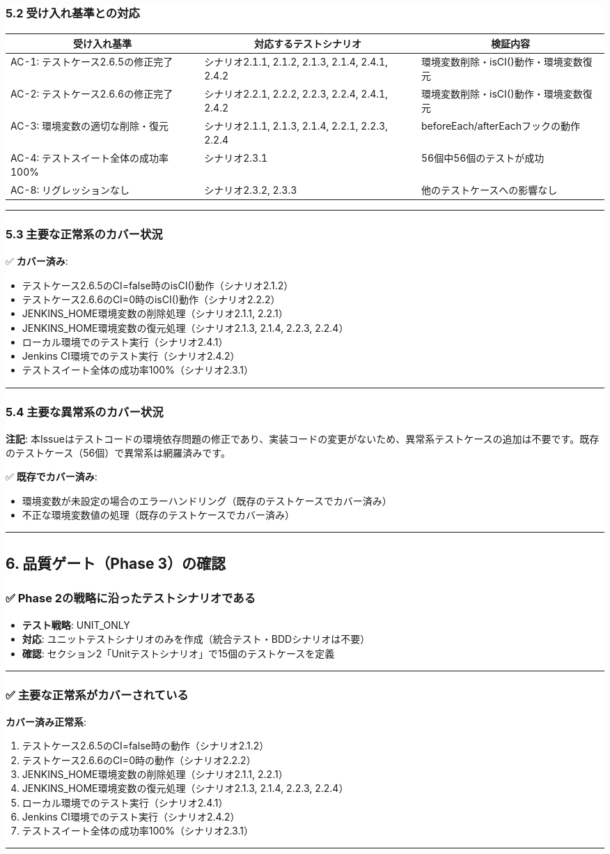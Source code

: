 
### 5.2 受け入れ基準との対応

| 受け入れ基準 | 対応するテストシナリオ | 検証内容 |
|------------|---------------------|---------|
| AC-1: テストケース2.6.5の修正完了 | シナリオ2.1.1, 2.1.2, 2.1.3, 2.1.4, 2.4.1, 2.4.2 | 環境変数削除・isCI()動作・環境変数復元 |
| AC-2: テストケース2.6.6の修正完了 | シナリオ2.2.1, 2.2.2, 2.2.3, 2.2.4, 2.4.1, 2.4.2 | 環境変数削除・isCI()動作・環境変数復元 |
| AC-3: 環境変数の適切な削除・復元 | シナリオ2.1.1, 2.1.3, 2.1.4, 2.2.1, 2.2.3, 2.2.4 | beforeEach/afterEachフックの動作 |
| AC-4: テストスイート全体の成功率100% | シナリオ2.3.1 | 56個中56個のテストが成功 |
| AC-8: リグレッションなし | シナリオ2.3.2, 2.3.3 | 他のテストケースへの影響なし |

---

### 5.3 主要な正常系のカバー状況

✅ **カバー済み**:
- テストケース2.6.5のCI=false時のisCI()動作（シナリオ2.1.2）
- テストケース2.6.6のCI=0時のisCI()動作（シナリオ2.2.2）
- JENKINS_HOME環境変数の削除処理（シナリオ2.1.1, 2.2.1）
- JENKINS_HOME環境変数の復元処理（シナリオ2.1.3, 2.1.4, 2.2.3, 2.2.4）
- ローカル環境でのテスト実行（シナリオ2.4.1）
- Jenkins CI環境でのテスト実行（シナリオ2.4.2）
- テストスイート全体の成功率100%（シナリオ2.3.1）

---

### 5.4 主要な異常系のカバー状況

**注記**: 本Issueはテストコードの環境依存問題の修正であり、実装コードの変更がないため、異常系テストケースの追加は不要です。既存のテストケース（56個）で異常系は網羅済みです。

✅ **既存でカバー済み**:
- 環境変数が未設定の場合のエラーハンドリング（既存のテストケースでカバー済み）
- 不正な環境変数値の処理（既存のテストケースでカバー済み）

---

## 6. 品質ゲート（Phase 3）の確認

### ✅ Phase 2の戦略に沿ったテストシナリオである

- **テスト戦略**: UNIT_ONLY
- **対応**: ユニットテストシナリオのみを作成（統合テスト・BDDシナリオは不要）
- **確認**: セクション2「Unitテストシナリオ」で15個のテストケースを定義

---

### ✅ 主要な正常系がカバーされている

**カバー済み正常系**:
1. テストケース2.6.5のCI=false時の動作（シナリオ2.1.2）
2. テストケース2.6.6のCI=0時の動作（シナリオ2.2.2）
3. JENKINS_HOME環境変数の削除処理（シナリオ2.1.1, 2.2.1）
4. JENKINS_HOME環境変数の復元処理（シナリオ2.1.3, 2.1.4, 2.2.3, 2.2.4）
5. ローカル環境でのテスト実行（シナリオ2.4.1）
6. Jenkins CI環境でのテスト実行（シナリオ2.4.2）
7. テストスイート全体の成功率100%（シナリオ2.3.1）

---